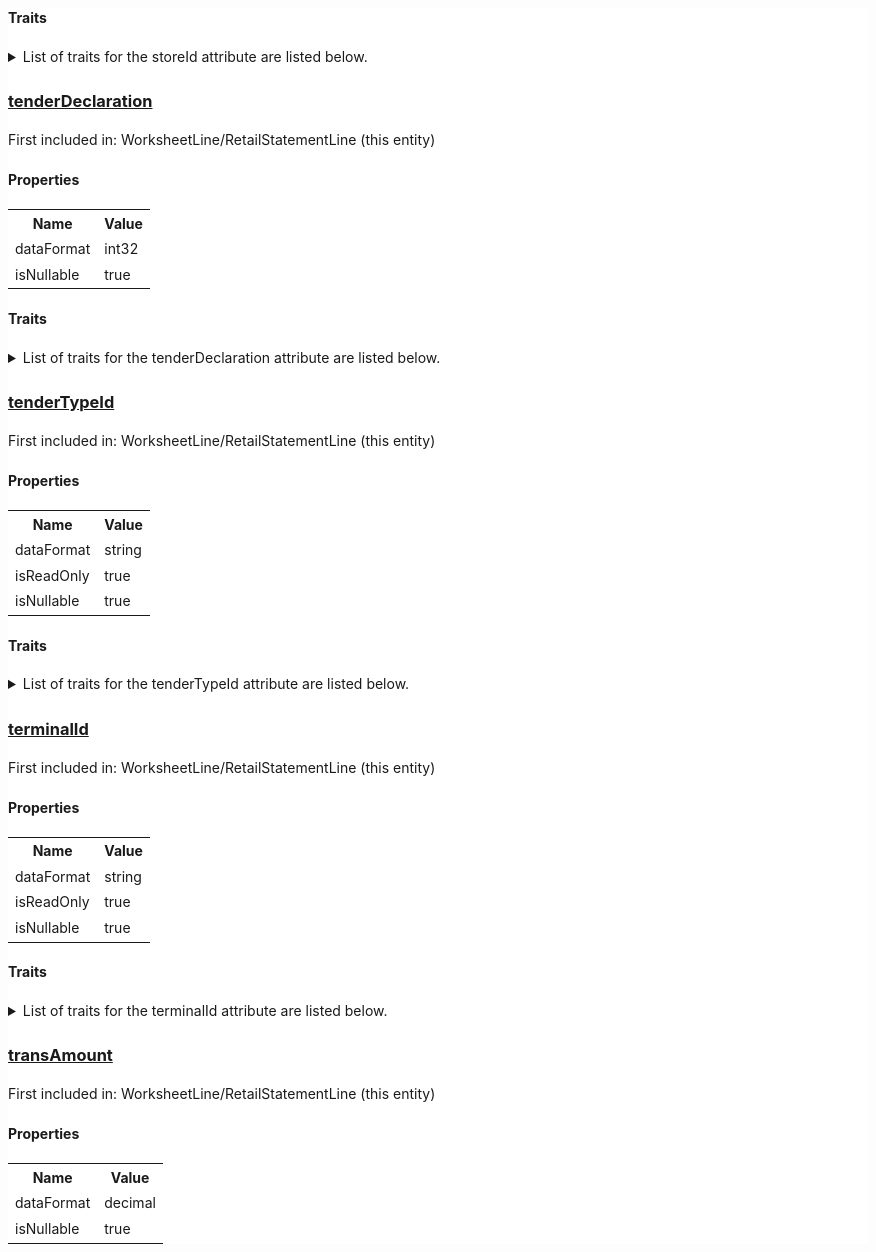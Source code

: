 #### Traits

<details><summary>List of traits for the storeId attribute are listed below.</summary></details>

### <a href=#tenderDeclaration name="tenderDeclaration">tenderDeclaration</a>

First included in: WorksheetLine/RetailStatementLine (this entity)  

#### Properties

<table><tr><th>Name</th><th>Value</th></tr><tr><td>dataFormat</td><td>int32</td></tr><tr><td>isNullable</td><td>true</td></tr></table>

#### Traits

<details><summary>List of traits for the tenderDeclaration attribute are listed below.</summary></details>

### <a href=#tenderTypeId name="tenderTypeId">tenderTypeId</a>

First included in: WorksheetLine/RetailStatementLine (this entity)  

#### Properties

<table><tr><th>Name</th><th>Value</th></tr><tr><td>dataFormat</td><td>string</td></tr><tr><td>isReadOnly</td><td>true</td></tr><tr><td>isNullable</td><td>true</td></tr></table>

#### Traits

<details><summary>List of traits for the tenderTypeId attribute are listed below.</summary></details>

### <a href=#terminalId name="terminalId">terminalId</a>

First included in: WorksheetLine/RetailStatementLine (this entity)  

#### Properties

<table><tr><th>Name</th><th>Value</th></tr><tr><td>dataFormat</td><td>string</td></tr><tr><td>isReadOnly</td><td>true</td></tr><tr><td>isNullable</td><td>true</td></tr></table>

#### Traits

<details><summary>List of traits for the terminalId attribute are listed below.</summary></details>

### <a href=#transAmount name="transAmount">transAmount</a>

First included in: WorksheetLine/RetailStatementLine (this entity)  

#### Properties

<table><tr><th>Name</th><th>Value</th></tr><tr><td>dataFormat</td><td>decimal</td></tr><tr><td>isNullable</td><td>true</td></tr></table>
